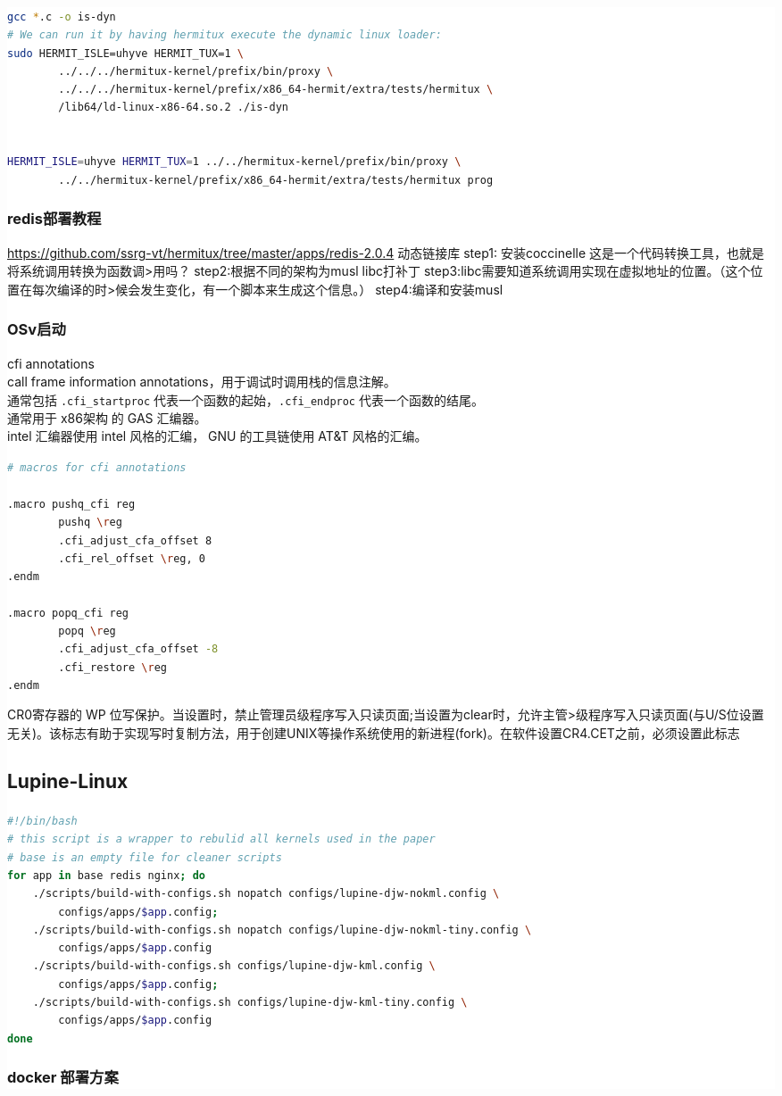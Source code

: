 ```bash
gcc *.c -o is-dyn
# We can run it by having hermitux execute the dynamic linux loader:
sudo HERMIT_ISLE=uhyve HERMIT_TUX=1 \
        ../../../hermitux-kernel/prefix/bin/proxy \
        ../../../hermitux-kernel/prefix/x86_64-hermit/extra/tests/hermitux \
        /lib64/ld-linux-x86-64.so.2 ./is-dyn


HERMIT_ISLE=uhyve HERMIT_TUX=1 ../../hermitux-kernel/prefix/bin/proxy \
        ../../hermitux-kernel/prefix/x86_64-hermit/extra/tests/hermitux prog
```

### redis部署教程
https://github.com/ssrg-vt/hermitux/tree/master/apps/redis-2.0.4
动态链接库
step1: 安装coccinelle 这是一个代码转换工具，也就是将系统调用转换为函数调>用吗？
step2:根据不同的架构为musl libc打补丁
step3:libc需要知道系统调用实现在虚拟地址的位置。（这个位置在每次编译的时>候会发生变化，有一个脚本来生成这个信息。）
step4:编译和安装musl

### OSv启动
cfi annotations    
call frame information annotations，用于调试时调用栈的信息注解。  
通常包括 `.cfi_startproc` 代表一个函数的起始，`.cfi_endproc` 代表一个函数的结尾。   
通常用于 x86架构 的 GAS 汇编器。    
intel 汇编器使用 intel 风格的汇编， GNU 的工具链使用 AT&T 风格的汇编。    
```bash
# macros for cfi annotations

.macro pushq_cfi reg
        pushq \reg
        .cfi_adjust_cfa_offset 8
        .cfi_rel_offset \reg, 0
.endm

.macro popq_cfi reg
        popq \reg
        .cfi_adjust_cfa_offset -8
        .cfi_restore \reg
.endm
```
CR0寄存器的 WP 位写保护。当设置时，禁止管理员级程序写入只读页面;当设置为clear时，允许主管>级程序写入只读页面(与U/S位设置无关)。该标志有助于实现写时复制方法，用于创建UNIX等操作系统使用的新进程(fork)。在软件设置CR4.CET之前，必须设置此标志


## Lupine-Linux
```bash
#!/bin/bash
# this script is a wrapper to rebulid all kernels used in the paper
# base is an empty file for cleaner scripts
for app in base redis nginx; do
    ./scripts/build-with-configs.sh nopatch configs/lupine-djw-nokml.config \
        configs/apps/$app.config;
    ./scripts/build-with-configs.sh nopatch configs/lupine-djw-nokml-tiny.config \
        configs/apps/$app.config
    ./scripts/build-with-configs.sh configs/lupine-djw-kml.config \
        configs/apps/$app.config;
    ./scripts/build-with-configs.sh configs/lupine-djw-kml-tiny.config \
        configs/apps/$app.config
done
```
### docker 部署方案